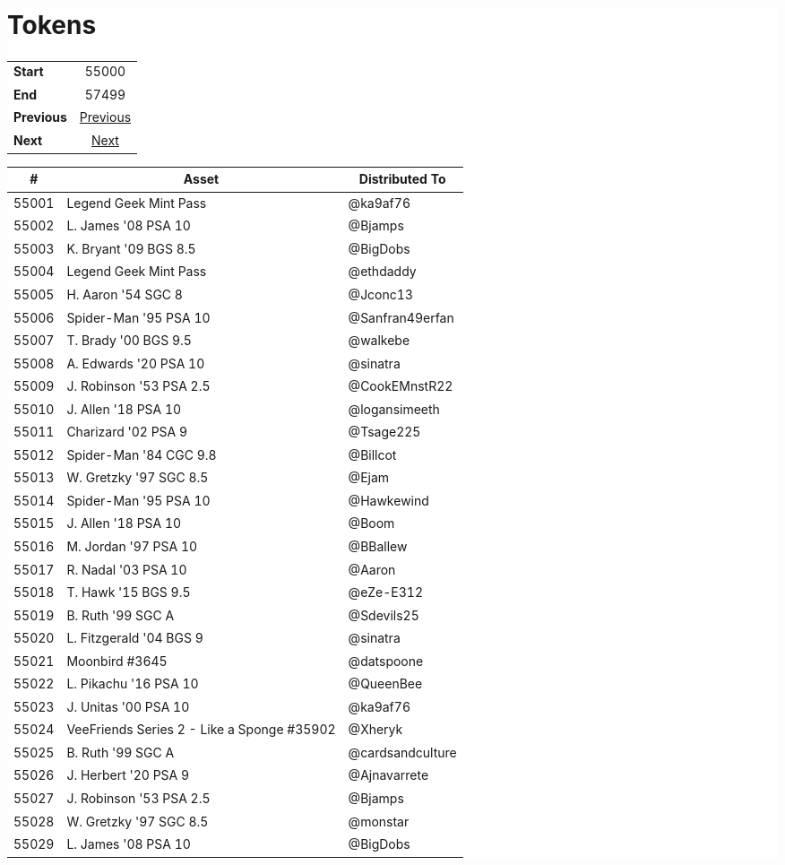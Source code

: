 # Tokens

|     |     |
|:--- |:---:|
| **Start** | 55000 |
| **End** | 57499 |
| **Previous** | [Previous](cards-52500.md) |
| **Next** | [Next](cards-57500.md) |

| #   | Asset | Distributed To |
| --- | ----- | -------------- |
| 55001 | Legend Geek Mint Pass | \@ka9af76 |
| 55002 | L. James &#039;08 PSA 10 | \@Bjamps |
| 55003 | K. Bryant &#039;09 BGS 8.5 | \@BigDobs |
| 55004 | Legend Geek Mint Pass | \@ethdaddy |
| 55005 | H. Aaron &#039;54 SGC 8 | \@Jconc13 |
| 55006 | Spider-Man &#039;95 PSA 10 | \@Sanfran49erfan |
| 55007 | T. Brady &#039;00 BGS 9.5 | \@walkebe |
| 55008 | A. Edwards &#039;20 PSA 10 | \@sinatra |
| 55009 | J. Robinson &#039;53 PSA 2.5 | \@CookEMnstR22 |
| 55010 | J. Allen &#039;18 PSA 10 | \@logansimeeth |
| 55011 | Charizard &#039;02 PSA 9 | \@Tsage225 |
| 55012 | Spider-Man &#039;84 CGC 9.8 | \@Billcot |
| 55013 | W. Gretzky &#039;97 SGC 8.5 | \@Ejam |
| 55014 | Spider-Man &#039;95 PSA 10 | \@Hawkewind |
| 55015 | J. Allen &#039;18 PSA 10 | \@Boom |
| 55016 | M. Jordan &#039;97 PSA 10 | \@BBallew |
| 55017 | R. Nadal &#039;03 PSA 10 | \@Aaron |
| 55018 | T. Hawk &#039;15 BGS 9.5 | \@eZe-E312 |
| 55019 | B. Ruth &#039;99 SGC A | \@Sdevils25 |
| 55020 | L. Fitzgerald &#039;04 BGS 9 | \@sinatra |
| 55021 | Moonbird #3645 | \@datspoone |
| 55022 | L. Pikachu &#039;16 PSA 10 | \@QueenBee |
| 55023 | J. Unitas &#039;00 PSA 10 | \@ka9af76 |
| 55024 | VeeFriends Series 2 - Like a Sponge #35902 | \@Xheryk |
| 55025 | B. Ruth &#039;99 SGC A | \@cardsandculture |
| 55026 | J. Herbert &#039;20 PSA 9 | \@Ajnavarrete |
| 55027 | J. Robinson &#039;53 PSA 2.5 | \@Bjamps |
| 55028 | W. Gretzky &#039;97 SGC 8.5 | \@monstar |
| 55029 | L. James &#039;08 PSA 10 | \@BigDobs |